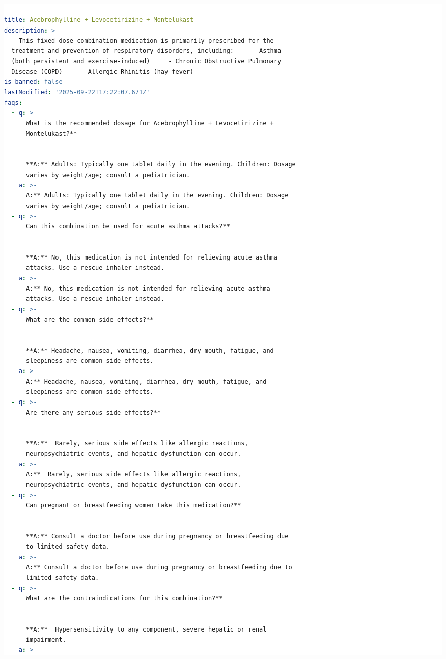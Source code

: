 ```yaml
---
title: Acebrophylline + Levocetirizine + Montelukast
description: >-
  - This fixed-dose combination medication is primarily prescribed for the
  treatment and prevention of respiratory disorders, including:     - Asthma
  (both persistent and exercise-induced)     - Chronic Obstructive Pulmonary
  Disease (COPD)     - Allergic Rhinitis (hay fever)
is_banned: false
lastModified: '2025-09-22T17:22:07.671Z'
faqs:
  - q: >-
      What is the recommended dosage for Acebrophylline + Levocetirizine +
      Montelukast?**


      **A:** Adults: Typically one tablet daily in the evening. Children: Dosage
      varies by weight/age; consult a pediatrician.
    a: >-
      A:** Adults: Typically one tablet daily in the evening. Children: Dosage
      varies by weight/age; consult a pediatrician.
  - q: >-
      Can this combination be used for acute asthma attacks?**


      **A:** No, this medication is not intended for relieving acute asthma
      attacks. Use a rescue inhaler instead.
    a: >-
      A:** No, this medication is not intended for relieving acute asthma
      attacks. Use a rescue inhaler instead.
  - q: >-
      What are the common side effects?**


      **A:** Headache, nausea, vomiting, diarrhea, dry mouth, fatigue, and
      sleepiness are common side effects.
    a: >-
      A:** Headache, nausea, vomiting, diarrhea, dry mouth, fatigue, and
      sleepiness are common side effects.
  - q: >-
      Are there any serious side effects?**


      **A:**  Rarely, serious side effects like allergic reactions,
      neuropsychiatric events, and hepatic dysfunction can occur.
    a: >-
      A:**  Rarely, serious side effects like allergic reactions,
      neuropsychiatric events, and hepatic dysfunction can occur.
  - q: >-
      Can pregnant or breastfeeding women take this medication?**


      **A:** Consult a doctor before use during pregnancy or breastfeeding due
      to limited safety data.
    a: >-
      A:** Consult a doctor before use during pregnancy or breastfeeding due to
      limited safety data.
  - q: >-
      What are the contraindications for this combination?**


      **A:**  Hypersensitivity to any component, severe hepatic or renal
      impairment.
    a: >-
```